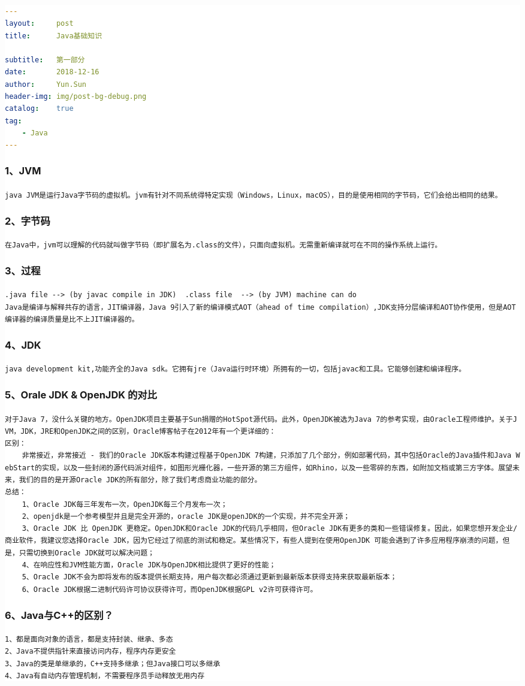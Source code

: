 ```yaml
---
layout:     post
title:      Java基础知识

subtitle:   第一部分
date:       2018-12-16
author:     Yun.Sun
header-img: img/post-bg-debug.png
catalog:    true
tag:
    - Java
---
```


### 1、JVM
    java JVM是运行Java字节码的虚拟机。jvm有针对不同系统得特定实现（Windows，Linux，macOS），目的是使用相同的字节码，它们会给出相同的结果。

### 2、字节码
    在Java中，jvm可以理解的代码就叫做字节码（即扩展名为.class的文件），只面向虚拟机。无需重新编译就可在不同的操作系统上运行。

### 3、过程
    .java file --> (by javac compile in JDK)  .class file  --> (by JVM) machine can do 
    Java是编译与解释共存的语言，JIT编译器，Java 9引入了新的编译模式AOT（ahead of time compilation）,JDK支持分层编译和AOT协作使用，但是AOT编译器的编译质量是比不上JIT编译器的。

### 4、JDK
    java development kit,功能齐全的Java sdk。它拥有jre（Java运行时环境）所拥有的一切，包括javac和工具。它能够创建和编译程序。

### 5、Orale JDK & OpenJDK 的对比
    对于Java 7，没什么关键的地方。OpenJDK项目主要基于Sun捐赠的HotSpot源代码。此外，OpenJDK被选为Java 7的参考实现，由Oracle工程师维护。关于JVM，JDK，JRE和OpenJDK之间的区别，Oracle博客帖子在2012年有一个更详细的：
    区别：  
        非常接近，非常接近 - 我们的Oracle JDK版本构建过程基于OpenJDK 7构建，只添加了几个部分，例如部署代码，其中包括Oracle的Java插件和Java WebStart的实现，以及一些封闭的源代码派对组件，如图形光栅化器，一些开源的第三方组件，如Rhino，以及一些零碎的东西，如附加文档或第三方字体。展望未来，我们的目的是开源Oracle JDK的所有部分，除了我们考虑商业功能的部分。
    总结：  
        1、Oracle JDK每三年发布一次，OpenJDK每三个月发布一次；
        2、openjdk是一个参考模型并且是完全开源的，oracle JDK是openJDK的一个实现，并不完全开源；
        3、Oracle JDK 比 OpenJDK 更稳定。OpenJDK和Oracle JDK的代码几乎相同，但Oracle JDK有更多的类和一些错误修复。因此，如果您想开发企业/商业软件，我建议您选择Oracle JDK，因为它经过了彻底的测试和稳定。某些情况下，有些人提到在使用OpenJDK 可能会遇到了许多应用程序崩溃的问题，但是，只需切换到Oracle JDK就可以解决问题；   
        4、在响应性和JVM性能方面，Oracle JDK与OpenJDK相比提供了更好的性能；  
        5、Oracle JDK不会为即将发布的版本提供长期支持，用户每次都必须通过更新到最新版本获得支持来获取最新版本；
        6、Oracle JDK根据二进制代码许可协议获得许可，而OpenJDK根据GPL v2许可获得许可。

### 6、Java与C++的区别？
    1、都是面向对象的语言，都是支持封装、继承、多态    
    2、Java不提供指针来直接访问内存，程序内存更安全  
    3、Java的类是单继承的，C++支持多继承；但Java接口可以多继承  
    4、Java有自动内存管理机制，不需要程序员手动释放无用内存  
